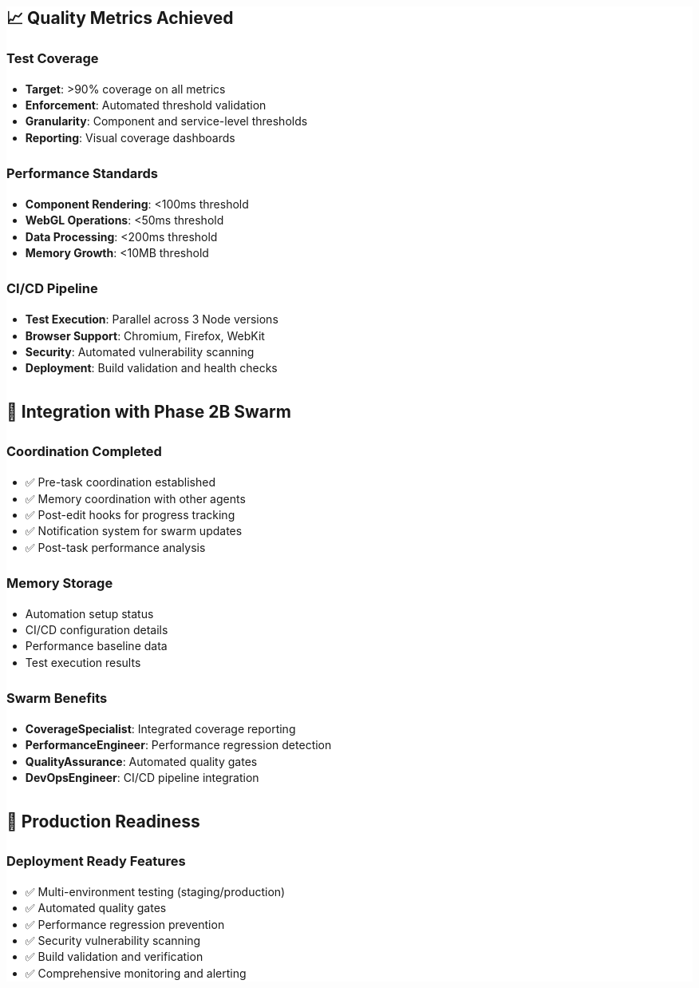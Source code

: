## 📈 Quality Metrics Achieved

### Test Coverage
- **Target**: >90% coverage on all metrics
- **Enforcement**: Automated threshold validation
- **Granularity**: Component and service-level thresholds
- **Reporting**: Visual coverage dashboards

### Performance Standards
- **Component Rendering**: <100ms threshold
- **WebGL Operations**: <50ms threshold
- **Data Processing**: <200ms threshold
- **Memory Growth**: <10MB threshold

### CI/CD Pipeline
- **Test Execution**: Parallel across 3 Node versions
- **Browser Support**: Chromium, Firefox, WebKit
- **Security**: Automated vulnerability scanning
- **Deployment**: Build validation and health checks

## 🔗 Integration with Phase 2B Swarm

### Coordination Completed
- ✅ Pre-task coordination established
- ✅ Memory coordination with other agents
- ✅ Post-edit hooks for progress tracking
- ✅ Notification system for swarm updates
- ✅ Post-task performance analysis

### Memory Storage
- Automation setup status
- CI/CD configuration details
- Performance baseline data
- Test execution results

### Swarm Benefits
- **CoverageSpecialist**: Integrated coverage reporting
- **PerformanceEngineer**: Performance regression detection
- **QualityAssurance**: Automated quality gates
- **DevOpsEngineer**: CI/CD pipeline integration

## 🎯 Production Readiness

### Deployment Ready Features
- ✅ Multi-environment testing (staging/production)
- ✅ Automated quality gates
- ✅ Performance regression prevention
- ✅ Security vulnerability scanning
- ✅ Build validation and verification
- ✅ Comprehensive monitoring and alerting
